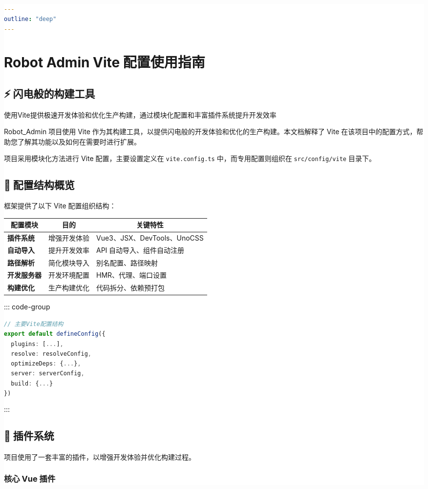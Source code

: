 ```yaml
---
outline: "deep"
---
```


# Robot Admin Vite 配置使用指南

<div class="hero-banner">
  <h2>⚡ 闪电般的构建工具</h2>
  <p>使用Vite提供极速开发体验和优化生产构建，通过模块化配置和丰富插件系统提升开发效率</p>
</div>

Robot_Admin 项目使用 Vite 作为其构建工具，以提供闪电般的开发体验和优化的生产构建。本文档解释了 Vite 在该项目中的配置方式，帮助您了解其功能以及如何在需要时进行扩展。

项目采用模块化方法进行 Vite 配置，主要设置定义在 `vite.config.ts` 中，而专用配置则组织在 `src/config/vite` 目录下。

## 🎯 配置结构概览

框架提供了以下 Vite 配置组织结构：

| 配置模块       | 目的         | 关键特性                    |
| -------------- | ------------ | --------------------------- |
| **插件系统**   | 增强开发体验 | Vue3、JSX、DevTools、UnoCSS |
| **自动导入**   | 提升开发效率 | API 自动导入、组件自动注册  |
| **路径解析**   | 简化模块导入 | 别名配置、路径映射          |
| **开发服务器** | 开发环境配置 | HMR、代理、端口设置         |
| **构建优化**   | 生产构建优化 | 代码拆分、依赖预打包        |

::: code-group

```typescript [主要配置结构]
// 主要Vite配置结构
export default defineConfig({
  plugins: [...],
  resolve: resolveConfig,
  optimizeDeps: {...},
  server: serverConfig,
  build: {...}
})
```

:::

## 🔌 插件系统

项目使用了一套丰富的插件，以增强开发体验并优化构建过程。

### 核心 Vue 插件
